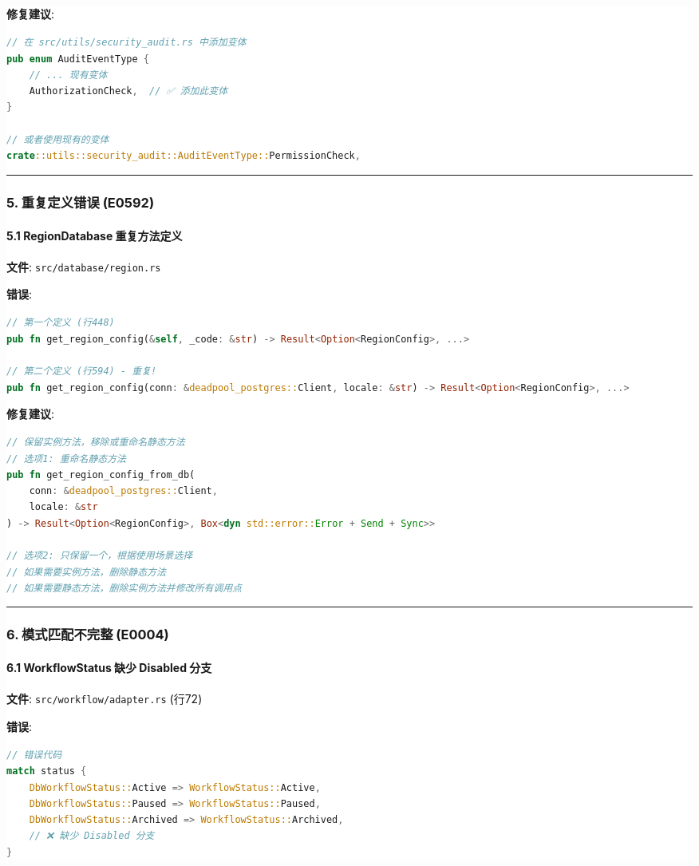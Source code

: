 **修复建议**:
```rust
// 在 src/utils/security_audit.rs 中添加变体
pub enum AuditEventType {
    // ... 现有变体
    AuthorizationCheck,  // ✅ 添加此变体
}

// 或者使用现有的变体
crate::utils::security_audit::AuditEventType::PermissionCheck,
```

---

### 5. 重复定义错误 (E0592)

#### 5.1 RegionDatabase 重复方法定义
**文件**: `src/database/region.rs`

**错误**:
```rust
// 第一个定义 (行448)
pub fn get_region_config(&self, _code: &str) -> Result<Option<RegionConfig>, ...>

// 第二个定义 (行594) - 重复!
pub fn get_region_config(conn: &deadpool_postgres::Client, locale: &str) -> Result<Option<RegionConfig>, ...>
```

**修复建议**:
```rust
// 保留实例方法，移除或重命名静态方法
// 选项1: 重命名静态方法
pub fn get_region_config_from_db(
    conn: &deadpool_postgres::Client,
    locale: &str
) -> Result<Option<RegionConfig>, Box<dyn std::error::Error + Send + Sync>>

// 选项2: 只保留一个，根据使用场景选择
// 如果需要实例方法，删除静态方法
// 如果需要静态方法，删除实例方法并修改所有调用点
```

---

### 6. 模式匹配不完整 (E0004)

#### 6.1 WorkflowStatus 缺少 Disabled 分支
**文件**: `src/workflow/adapter.rs` (行72)

**错误**:
```rust
// 错误代码
match status {
    DbWorkflowStatus::Active => WorkflowStatus::Active,
    DbWorkflowStatus::Paused => WorkflowStatus::Paused,
    DbWorkflowStatus::Archived => WorkflowStatus::Archived,
    // ❌ 缺少 Disabled 分支
}
```
